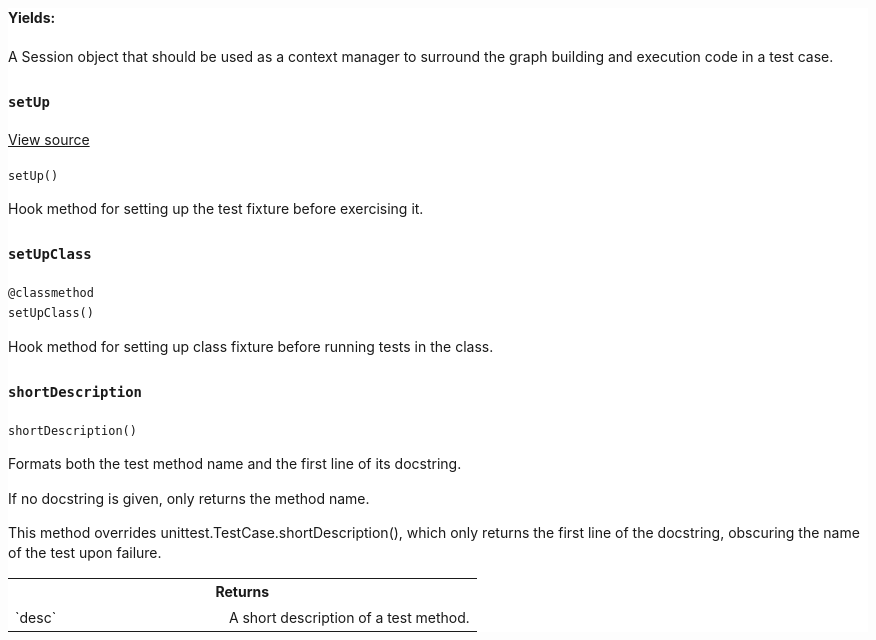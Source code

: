 

#### Yields:

A Session object that should be used as a context manager to surround
the graph building and execution code in a test case.


<h3 id="setUp"><code>setUp</code></h3>

<a target="_blank" href="https://github.com/tensorflow/tensorflow/blob/r2.2/tensorflow/python/framework/test_util.py#L1850-L1870">View source</a>

<pre class="devsite-click-to-copy prettyprint lang-py tfo-signature-link">
<code>setUp()
</code></pre>

Hook method for setting up the test fixture before exercising it.


<h3 id="setUpClass"><code>setUpClass</code></h3>

<pre class="devsite-click-to-copy prettyprint lang-py tfo-signature-link">
<code>@classmethod</code>
<code>setUpClass()
</code></pre>

Hook method for setting up class fixture before running tests in the class.


<h3 id="shortDescription"><code>shortDescription</code></h3>

<pre class="devsite-click-to-copy prettyprint lang-py tfo-signature-link">
<code>shortDescription()
</code></pre>

Formats both the test method name and the first line of its docstring.

If no docstring is given, only returns the method name.

This method overrides unittest.TestCase.shortDescription(), which
only returns the first line of the docstring, obscuring the name
of the test upon failure.


 <table class="responsive fixed orange">
<colgroup><col width="214px"><col></colgroup>
<tr><th colspan="2">Returns</th></tr>

<tr>
<td>
`desc`
</td>
<td>
A short description of a test method.
</td>
</tr>
</table>


